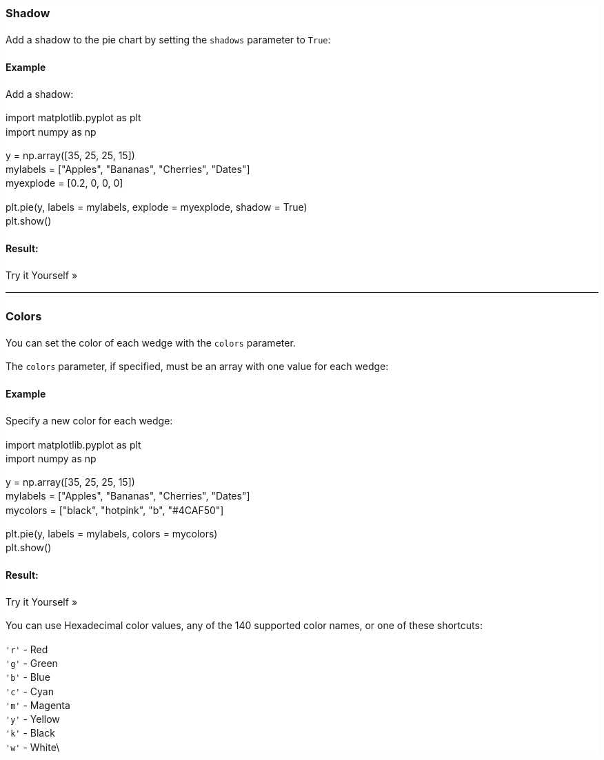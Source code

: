 ### Shadow

Add a shadow to the pie chart by setting the `shadows` parameter to `True`:

#### Example

Add a shadow:

import matplotlib.pyplot as plt\
import numpy as np

y = np.array(\[35, 25, 25, 15])\
mylabels = \["Apples", "Bananas", "Cherries", "Dates"]\
myexplode = \[0.2, 0, 0, 0]

plt.pie(y, labels = mylabels, explode = myexplode, shadow = True)\
plt.show()&#x20;

#### Result:

Try it Yourself »

***

### Colors

You can set the color of each wedge with the `colors` parameter.

The `colors` parameter, if specified, must be an array with one value for each wedge:

#### Example

Specify a new color for each wedge:

import matplotlib.pyplot as plt\
import numpy as np

y = np.array(\[35, 25, 25, 15])\
mylabels = \["Apples", "Bananas", "Cherries", "Dates"]\
mycolors = \["black", "hotpink", "b", "#4CAF50"]

plt.pie(y, labels = mylabels, colors = mycolors)\
plt.show()&#x20;

#### Result:

Try it Yourself »

You can use Hexadecimal color values, any of the 140 supported color names, or one of these shortcuts:

`'r'` - Red\
`'g'` - Green\
`'b'` - Blue\
`'c'` - Cyan\
`'m'` - Magenta\
`'y'` - Yellow\
`'k'` - Black\
`'w'` - White\
